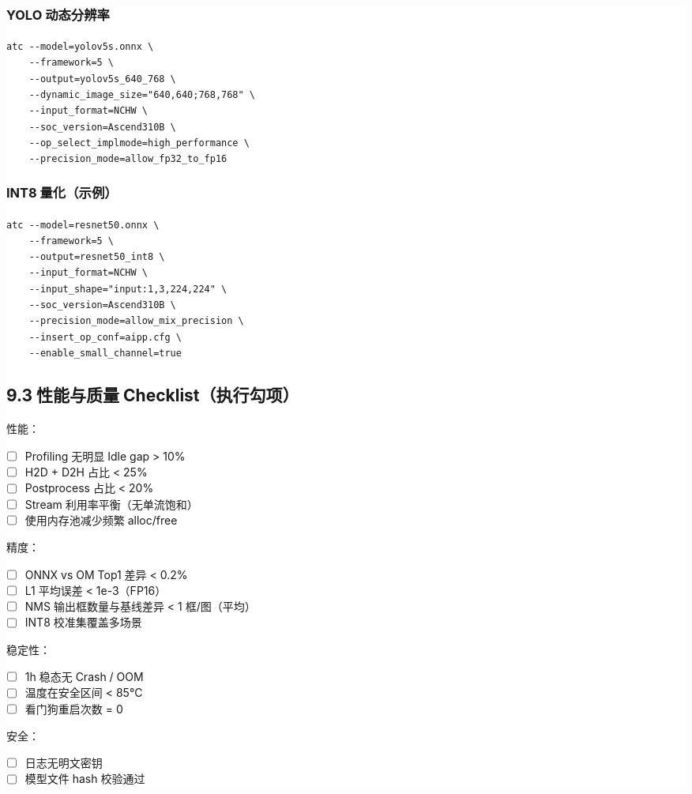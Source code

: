 ### YOLO 动态分辨率

```
atc --model=yolov5s.onnx \
    --framework=5 \
    --output=yolov5s_640_768 \
    --dynamic_image_size="640,640;768,768" \
    --input_format=NCHW \
    --soc_version=Ascend310B \
    --op_select_implmode=high_performance \
    --precision_mode=allow_fp32_to_fp16
```

### INT8 量化（示例）

```
atc --model=resnet50.onnx \
    --framework=5 \
    --output=resnet50_int8 \
    --input_format=NCHW \
    --input_shape="input:1,3,224,224" \
    --soc_version=Ascend310B \
    --precision_mode=allow_mix_precision \
    --insert_op_conf=aipp.cfg \
    --enable_small_channel=true
```

## 9.3 性能与质量 Checklist（执行勾项）

性能：

- [ ] Profiling 无明显 Idle gap > 10%
- [ ] H2D + D2H 占比 < 25%
- [ ] Postprocess 占比 < 20%
- [ ] Stream 利用率平衡（无单流饱和）
- [ ] 使用内存池减少频繁 alloc/free

精度：

- [ ] ONNX vs OM Top1 差异 < 0.2%
- [ ] L1 平均误差 < 1e-3（FP16）
- [ ] NMS 输出框数量与基线差异 < 1 框/图（平均）
- [ ] INT8 校准集覆盖多场景

稳定性：

- [ ] 1h 稳态无 Crash / OOM
- [ ] 温度在安全区间 < 85°C
- [ ] 看门狗重启次数 = 0

安全：

- [ ] 日志无明文密钥
- [ ] 模型文件 hash 校验通过
